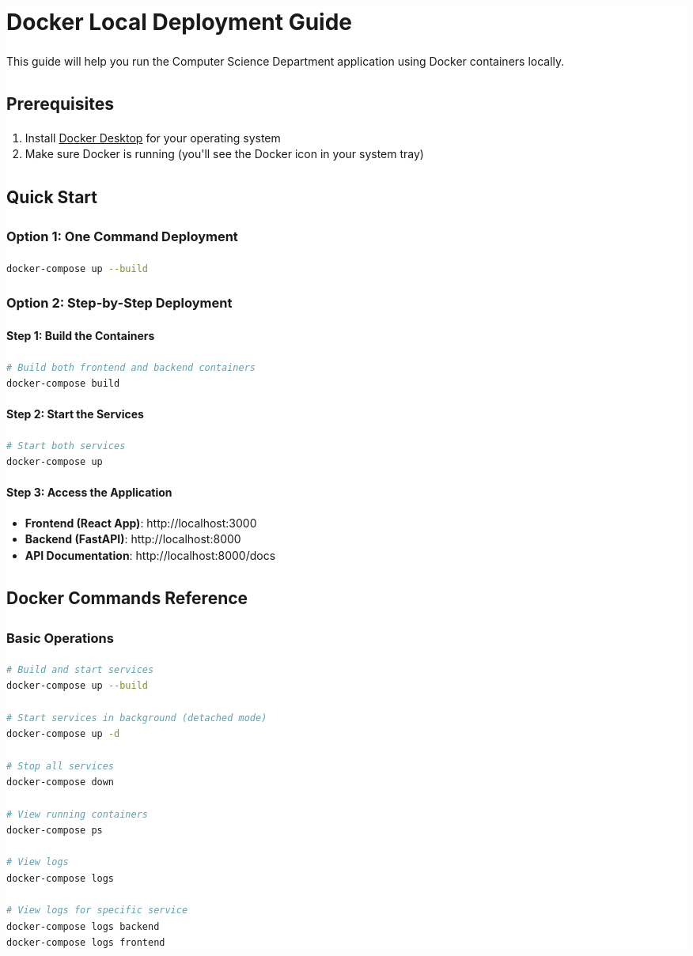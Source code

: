 # Docker Local Deployment Guide

This guide will help you run the Computer Science Department application using Docker containers locally.

## Prerequisites

1. Install [Docker Desktop](https://www.docker.com/products/docker-desktop/) for your operating system
2. Make sure Docker is running (you'll see the Docker icon in your system tray)

## Quick Start

### Option 1: One Command Deployment
```bash
docker-compose up --build
```

### Option 2: Step-by-Step Deployment

#### Step 1: Build the Containers
```bash
# Build both frontend and backend containers
docker-compose build
```

#### Step 2: Start the Services
```bash
# Start both services
docker-compose up
```

#### Step 3: Access the Application
- **Frontend (React App)**: http://localhost:3000
- **Backend (FastAPI)**: http://localhost:8000
- **API Documentation**: http://localhost:8000/docs

## Docker Commands Reference

### Basic Operations
```bash
# Build and start services
docker-compose up --build

# Start services in background (detached mode)
docker-compose up -d

# Stop all services
docker-compose down

# View running containers
docker-compose ps

# View logs
docker-compose logs

# View logs for specific service
docker-compose logs backend
docker-compose logs frontend
```
